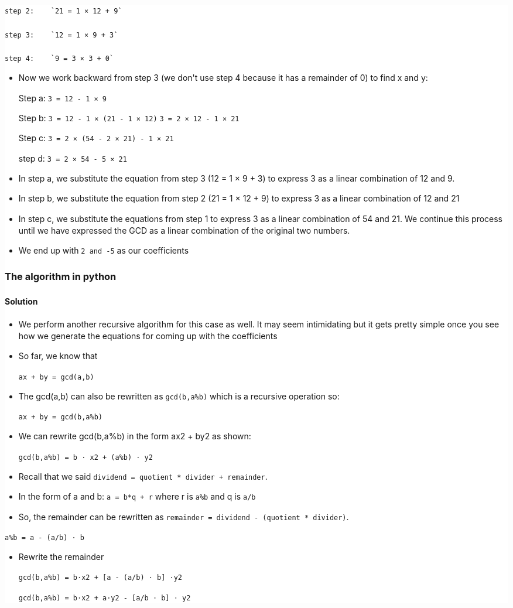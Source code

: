     step 2:    `21 = 1 × 12 + 9`

    step 3:    `12 = 1 × 9 + 3`

    step 4:    `9 = 3 × 3 + 0`

- Now we work backward from step 3 (we don't use step 4 because it has a remainder of 0) to find x and y:


    Step a:     `3 = 12 - 1 × 9`

    Step b:     `3 = 12 - 1 × (21 - 1 × 12)`
                `3 = 2 × 12 - 1 × 21`

    Step c:     `3 = 2 × (54 - 2 × 21) - 1 × 21`

    step d:     `3 = 2 × 54 - 5 × 21`   


 - In step a, we substitute the equation from step 3 (12 = 1 × 9 + 3) to express 3 as a linear combination of 12 and 9. 
 - In step b, we substitute the equation from step 2 (21 = 1 × 12 + 9) to express 3 as a linear combination of 12 and 21
 - In step c, we substitute the equations from step 1 to express 3 as a linear combination of 54 and 21. We continue this process until we have expressed the GCD as a linear combination of the original two numbers.
 - We end up with `2 and -5` as our coefficients

### The algorithm in python

#### Solution

- We perform another recursive algorithm for this case as well. It may seem intimidating but it gets pretty simple once you see how we generate the equations for coming up with the coefficients
- So far, we know that 

    `ax + by = gcd(a,b)`

- The gcd(a,b) can also be rewritten as `gcd(b,a%b)` which is a recursive operation so:

    `ax + by = gcd(b,a%b)`

- We can rewrite gcd(b,a%b) in the form ax2 + by2 as shown:

    `gcd(b,a%b) = b ⋅ x2 + (a%b) ⋅ y2`


- Recall that we said `dividend = quotient * divider + remainder`. 

- In the form of a and b: `a = b*q + r` where r is `a%b` and q is `a/b`


- So, the remainder can be rewritten as `remainder = dividend - (quotient * divider)`. 
 
 `a%b = a - (a/b) ⋅ b`

 - Rewrite the remainder

    `gcd(b,a%b) = b⋅x2 + [a - (a/b) ⋅ b] ⋅y2 `
   
    `gcd(b,a%b) = b⋅x2 + a⋅y2 - [a/b ⋅ b] ⋅ y2`
